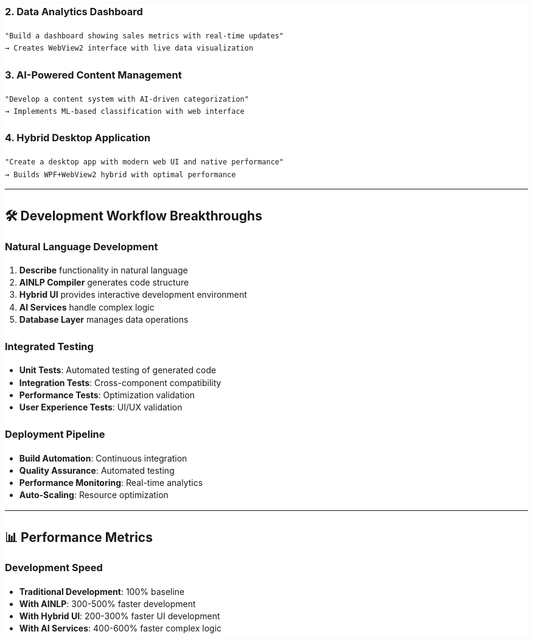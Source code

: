 ### **2. Data Analytics Dashboard**
```ainlp
"Build a dashboard showing sales metrics with real-time updates"
→ Creates WebView2 interface with live data visualization
```

### **3. AI-Powered Content Management**
```ainlp
"Develop a content system with AI-driven categorization"
→ Implements ML-based classification with web interface
```

### **4. Hybrid Desktop Application**
```ainlp
"Create a desktop app with modern web UI and native performance"
→ Builds WPF+WebView2 hybrid with optimal performance
```

---

## 🛠️ **Development Workflow Breakthroughs**

### **Natural Language Development**
1. **Describe** functionality in natural language
2. **AINLP Compiler** generates code structure
3. **Hybrid UI** provides interactive development environment
4. **AI Services** handle complex logic
5. **Database Layer** manages data operations

### **Integrated Testing**
- **Unit Tests**: Automated testing of generated code
- **Integration Tests**: Cross-component compatibility
- **Performance Tests**: Optimization validation
- **User Experience Tests**: UI/UX validation

### **Deployment Pipeline**
- **Build Automation**: Continuous integration
- **Quality Assurance**: Automated testing
- **Performance Monitoring**: Real-time analytics
- **Auto-Scaling**: Resource optimization

---

## 📊 **Performance Metrics**

### **Development Speed**
- **Traditional Development**: 100% baseline
- **With AINLP**: 300-500% faster development
- **With Hybrid UI**: 200-300% faster UI development
- **With AI Services**: 400-600% faster complex logic
